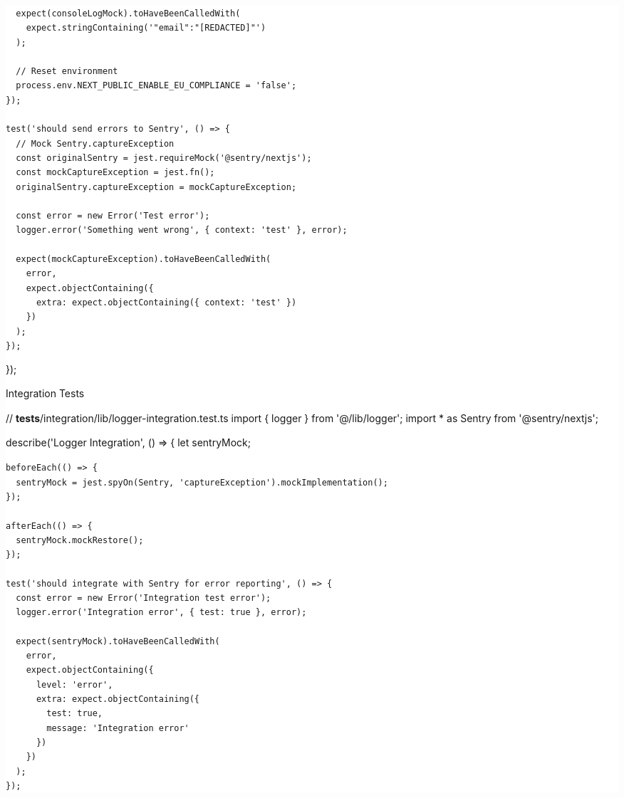       expect(consoleLogMock).toHaveBeenCalledWith(
        expect.stringContaining('"email":"[REDACTED]"')
      );

      // Reset environment
      process.env.NEXT_PUBLIC_ENABLE_EU_COMPLIANCE = 'false';
    });

    test('should send errors to Sentry', () => {
      // Mock Sentry.captureException
      const originalSentry = jest.requireMock('@sentry/nextjs');
      const mockCaptureException = jest.fn();
      originalSentry.captureException = mockCaptureException;

      const error = new Error('Test error');
      logger.error('Something went wrong', { context: 'test' }, error);

      expect(mockCaptureException).toHaveBeenCalledWith(
        error,
        expect.objectContaining({
          extra: expect.objectContaining({ context: 'test' })
        })
      );
    });
  });

  Integration Tests

  // __tests__/integration/lib/logger-integration.test.ts
  import { logger } from '@/lib/logger';
  import * as Sentry from '@sentry/nextjs';

  describe('Logger Integration', () => {
    let sentryMock;

    beforeEach(() => {
      sentryMock = jest.spyOn(Sentry, 'captureException').mockImplementation();
    });

    afterEach(() => {
      sentryMock.mockRestore();
    });

    test('should integrate with Sentry for error reporting', () => {
      const error = new Error('Integration test error');
      logger.error('Integration error', { test: true }, error);

      expect(sentryMock).toHaveBeenCalledWith(
        error,
        expect.objectContaining({
          level: 'error',
          extra: expect.objectContaining({
            test: true,
            message: 'Integration error'
          })
        })
      );
    });
